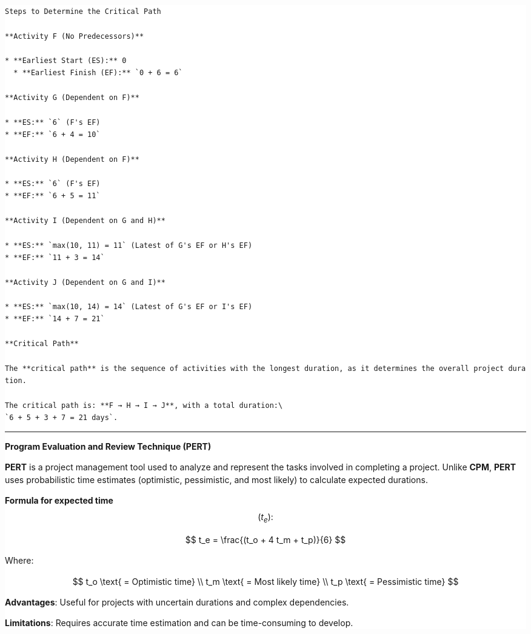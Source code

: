     Steps to Determine the Critical Path

    **Activity F (No Predecessors)**

    * **Earliest Start (ES):** 0
      * **Earliest Finish (EF):** `0 + 6 = 6`

    **Activity G (Dependent on F)**

    * **ES:** `6` (F's EF)
    * **EF:** `6 + 4 = 10`

    **Activity H (Dependent on F)**

    * **ES:** `6` (F's EF)
    * **EF:** `6 + 5 = 11`

    **Activity I (Dependent on G and H)**

    * **ES:** `max(10, 11) = 11` (Latest of G's EF or H's EF)
    * **EF:** `11 + 3 = 14`

    **Activity J (Dependent on G and I)**

    * **ES:** `max(10, 14) = 14` (Latest of G's EF or I's EF)
    * **EF:** `14 + 7 = 21`

    **Critical Path**

    The **critical path** is the sequence of activities with the longest duration, as it determines the overall project duration.

    The critical path is: **F → H → I → J**, with a total duration:\
    `6 + 5 + 3 + 7 = 21 days`.

***

**Program Evaluation and Review Technique (PERT)**

**PERT** is a project management tool used to analyze and represent the tasks involved in completing a project. Unlike **CPM**, **PERT** uses probabilistic time estimates (optimistic, pessimistic, and most likely) to calculate expected durations.

**Formula for expected time** $$( t_e ):$$

$$
t_e = \frac{(t_o + 4 t_m + t_p)}{6}
$$

Where:

$$
t_o \text{ = Optimistic time} \\
t_m \text{ = Most likely time} \\
t_p \text{ = Pessimistic time}
$$

**Advantages**: Useful for projects with uncertain durations and complex dependencies.

**Limitations**: Requires accurate time estimation and can be time-consuming to develop.
